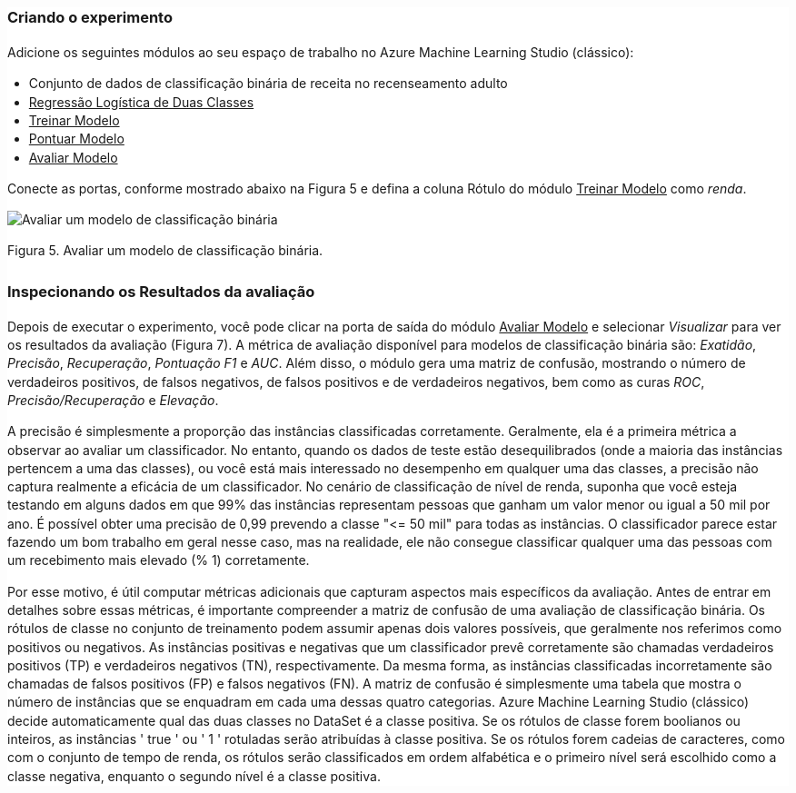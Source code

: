 ### <a name="creating-the-experiment"></a>Criando o experimento
Adicione os seguintes módulos ao seu espaço de trabalho no Azure Machine Learning Studio (clássico):

* Conjunto de dados de classificação binária de receita no recenseamento adulto
* [Regressão Logística de Duas Classes][two-class-logistic-regression]
* [Treinar Modelo][train-model]
* [Pontuar Modelo][score-model]
* [Avaliar Modelo][evaluate-model]

Conecte as portas, conforme mostrado abaixo na Figura 5 e defina a coluna Rótulo do módulo [Treinar Modelo][train-model] como *renda*.

![Avaliar um modelo de classificação binária](./media/evaluate-model-performance/5.png)

Figura 5. Avaliar um modelo de classificação binária.

### <a name="inspecting-the-evaluation-results"></a>Inspecionando os Resultados da avaliação
Depois de executar o experimento, você pode clicar na porta de saída do módulo [Avaliar Modelo][evaluate-model] e selecionar *Visualizar* para ver os resultados da avaliação (Figura 7). A métrica de avaliação disponível para modelos de classificação binária são: *Exatidão*, *Precisão*, *Recuperação*, *Pontuação F1* e *AUC*. Além disso, o módulo gera uma matriz de confusão, mostrando o número de verdadeiros positivos, de falsos negativos, de falsos positivos e de verdadeiros negativos, bem como as curas *ROC*, *Precisão/Recuperação* e *Elevação*.

A precisão é simplesmente a proporção das instâncias classificadas corretamente. Geralmente, ela é a primeira métrica a observar ao avaliar um classificador. No entanto, quando os dados de teste estão desequilibrados (onde a maioria das instâncias pertencem a uma das classes), ou você está mais interessado no desempenho em qualquer uma das classes, a precisão não captura realmente a eficácia de um classificador. No cenário de classificação de nível de renda, suponha que você esteja testando em alguns dados em que 99% das instâncias representam pessoas que ganham um valor menor ou igual a 50 mil por ano. É possível obter uma precisão de 0,99 prevendo a classe "<= 50 mil" para todas as instâncias. O classificador parece estar fazendo um bom trabalho em geral nesse caso, mas na realidade, ele não consegue classificar qualquer uma das pessoas com um recebimento mais elevado (% 1) corretamente.

Por esse motivo, é útil computar métricas adicionais que capturam aspectos mais específicos da avaliação. Antes de entrar em detalhes sobre essas métricas, é importante compreender a matriz de confusão de uma avaliação de classificação binária. Os rótulos de classe no conjunto de treinamento podem assumir apenas dois valores possíveis, que geralmente nos referimos como positivos ou negativos. As instâncias positivas e negativas que um classificador prevê corretamente são chamadas verdadeiros positivos (TP) e verdadeiros negativos (TN), respectivamente. Da mesma forma, as instâncias classificadas incorretamente são chamadas de falsos positivos (FP) e falsos negativos (FN). A matriz de confusão é simplesmente uma tabela que mostra o número de instâncias que se enquadram em cada uma dessas quatro categorias. Azure Machine Learning Studio (clássico) decide automaticamente qual das duas classes no DataSet é a classe positiva. Se os rótulos de classe forem boolianos ou inteiros, as instâncias ' true ' ou ' 1 ' rotuladas serão atribuídas à classe positiva. Se os rótulos forem cadeias de caracteres, como com o conjunto de tempo de renda, os rótulos serão classificados em ordem alfabética e o primeiro nível será escolhido como a classe negativa, enquanto o segundo nível é a classe positiva.


[cross-validate-model]: https://msdn.microsoft.com/library/azure/75fb875d-6b86-4d46-8bcc-74261ade5826/
[evaluate-model]: https://msdn.microsoft.com/library/azure/927d65ac-3b50-4694-9903-20f6c1672089/
[linear-regression]: https://msdn.microsoft.com/library/azure/31960a6f-789b-4cf7-88d6-2e1152c0bd1a/
[multiclass-decision-forest]: https://msdn.microsoft.com/library/azure/5e70108d-2e44-45d9-86e8-94f37c68fe86/
[import-data]: https://msdn.microsoft.com/library/azure/4e1b0fe6-aded-4b3f-a36f-39b8862b9004/
[score-model]: https://msdn.microsoft.com/library/azure/401b4f92-e724-4d5a-be81-d5b0ff9bdb33/
[split]: https://msdn.microsoft.com/library/azure/70530644-c97a-4ab6-85f7-88bf30a8be5f/
[train-model]: https://msdn.microsoft.com/library/azure/5cc7053e-aa30-450d-96c0-dae4be720977/
[two-class-logistic-regression]: https://msdn.microsoft.com/library/azure/b0fd7660-eeed-43c5-9487-20d9cc79ed5d/